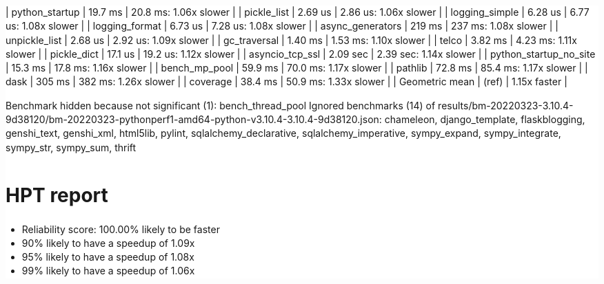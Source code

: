 | python_startup           | 19.7 ms                                                     | 20.8 ms: 1.06x slower                                           |
| pickle_list              | 2.69 us                                                     | 2.86 us: 1.06x slower                                           |
| logging_simple           | 6.28 us                                                     | 6.77 us: 1.08x slower                                           |
| logging_format           | 6.73 us                                                     | 7.28 us: 1.08x slower                                           |
| async_generators         | 219 ms                                                      | 237 ms: 1.08x slower                                            |
| unpickle_list            | 2.68 us                                                     | 2.92 us: 1.09x slower                                           |
| gc_traversal             | 1.40 ms                                                     | 1.53 ms: 1.10x slower                                           |
| telco                    | 3.82 ms                                                     | 4.23 ms: 1.11x slower                                           |
| pickle_dict              | 17.1 us                                                     | 19.2 us: 1.12x slower                                           |
| asyncio_tcp_ssl          | 2.09 sec                                                    | 2.39 sec: 1.14x slower                                          |
| python_startup_no_site   | 15.3 ms                                                     | 17.8 ms: 1.16x slower                                           |
| bench_mp_pool            | 59.9 ms                                                     | 70.0 ms: 1.17x slower                                           |
| pathlib                  | 72.8 ms                                                     | 85.4 ms: 1.17x slower                                           |
| dask                     | 305 ms                                                      | 382 ms: 1.26x slower                                            |
| coverage                 | 38.4 ms                                                     | 50.9 ms: 1.33x slower                                           |
| Geometric mean           | (ref)                                                       | 1.15x faster                                                    |

Benchmark hidden because not significant (1): bench_thread_pool
Ignored benchmarks (14) of results/bm-20220323-3.10.4-9d38120/bm-20220323-pythonperf1-amd64-python-v3.10.4-3.10.4-9d38120.json: chameleon, django_template, flaskblogging, genshi_text, genshi_xml, html5lib, pylint, sqlalchemy_declarative, sqlalchemy_imperative, sympy_expand, sympy_integrate, sympy_str, sympy_sum, thrift


# HPT report

- Reliability score: 100.00% likely to be faster
- 90% likely to have a speedup of 1.09x
- 95% likely to have a speedup of 1.08x
- 99% likely to have a speedup of 1.06x
